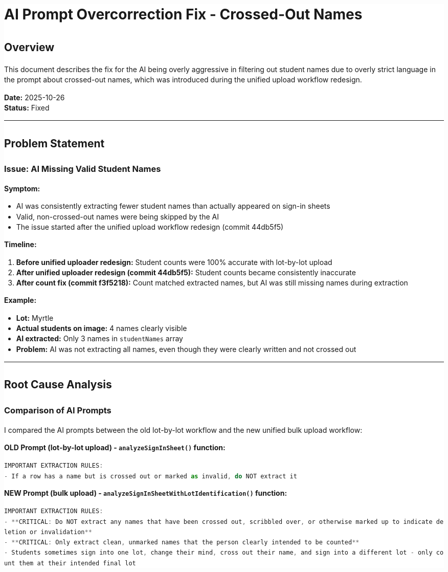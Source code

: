 # AI Prompt Overcorrection Fix - Crossed-Out Names

## Overview
This document describes the fix for the AI being overly aggressive in filtering out student names due to overly strict language in the prompt about crossed-out names, which was introduced during the unified upload workflow redesign.

**Date:** 2025-10-26  
**Status:** Fixed

---

## Problem Statement

### Issue: AI Missing Valid Student Names

**Symptom:**
- AI was consistently extracting fewer student names than actually appeared on sign-in sheets
- Valid, non-crossed-out names were being skipped by the AI
- The issue started after the unified upload workflow redesign (commit 44db5f5)

**Timeline:**
1. **Before unified uploader redesign:** Student counts were 100% accurate with lot-by-lot upload
2. **After unified uploader redesign (commit 44db5f5):** Student counts became consistently inaccurate
3. **After count fix (commit f3f5218):** Count matched extracted names, but AI was still missing names during extraction

**Example:**
- **Lot:** Myrtle
- **Actual students on image:** 4 names clearly visible
- **AI extracted:** Only 3 names in `studentNames` array
- **Problem:** AI was not extracting all names, even though they were clearly written and not crossed out

---

## Root Cause Analysis

### Comparison of AI Prompts

I compared the AI prompts between the old lot-by-lot workflow and the new unified bulk upload workflow:

**OLD Prompt (lot-by-lot upload) - `analyzeSignInSheet()` function:**
```javascript
IMPORTANT EXTRACTION RULES:
- If a row has a name but is crossed out or marked as invalid, do NOT extract it
```

**NEW Prompt (bulk upload) - `analyzeSignInSheetWithLotIdentification()` function:**
```javascript
IMPORTANT EXTRACTION RULES:
- **CRITICAL: Do NOT extract any names that have been crossed out, scribbled over, or otherwise marked up to indicate deletion or invalidation**
- **CRITICAL: Only extract clean, unmarked names that the person clearly intended to be counted**
- Students sometimes sign into one lot, change their mind, cross out their name, and sign into a different lot - only count them at their intended final lot
```

